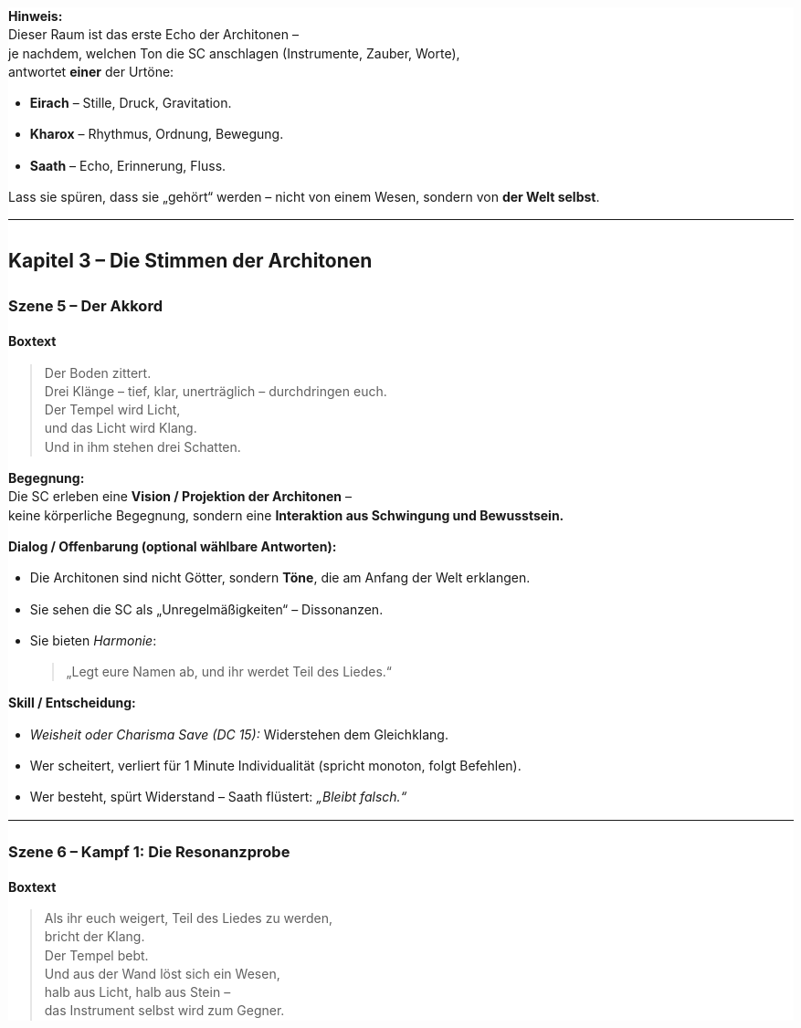 
**Hinweis:**  
Dieser Raum ist das erste Echo der Architonen –  
je nachdem, welchen Ton die SC anschlagen (Instrumente, Zauber, Worte),  
antwortet **einer** der Urtöne:

- **Eirach** – Stille, Druck, Gravitation.
    
- **Kharox** – Rhythmus, Ordnung, Bewegung.
    
- **Saath** – Echo, Erinnerung, Fluss.
    

Lass sie spüren, dass sie „gehört“ werden – nicht von einem Wesen, sondern von **der Welt selbst**.

---

## Kapitel 3 – **Die Stimmen der Architonen**

### Szene 5 – **Der Akkord**

**Boxtext**

> Der Boden zittert.  
> Drei Klänge – tief, klar, unerträglich – durchdringen euch.  
> Der Tempel wird Licht,  
> und das Licht wird Klang.  
> Und in ihm stehen drei Schatten.

**Begegnung:**  
Die SC erleben eine **Vision / Projektion der Architonen** –  
keine körperliche Begegnung, sondern eine **Interaktion aus Schwingung und Bewusstsein.**

**Dialog / Offenbarung (optional wählbare Antworten):**

- Die Architonen sind nicht Götter, sondern **Töne**, die am Anfang der Welt erklangen.
    
- Sie sehen die SC als „Unregelmäßigkeiten“ – Dissonanzen.
    
- Sie bieten _Harmonie_:
    
    > „Legt eure Namen ab, und ihr werdet Teil des Liedes.“
    

**Skill / Entscheidung:**

- _Weisheit oder Charisma Save (DC 15):_ Widerstehen dem Gleichklang.
    
- Wer scheitert, verliert für 1 Minute Individualität (spricht monoton, folgt Befehlen).
    
- Wer besteht, spürt Widerstand – Saath flüstert: _„Bleibt falsch.“_
    

---

### Szene 6 – **Kampf 1: Die Resonanzprobe**

**Boxtext**

> Als ihr euch weigert, Teil des Liedes zu werden,  
> bricht der Klang.  
> Der Tempel bebt.  
> Und aus der Wand löst sich ein Wesen,  
> halb aus Licht, halb aus Stein –  
> das Instrument selbst wird zum Gegner.
